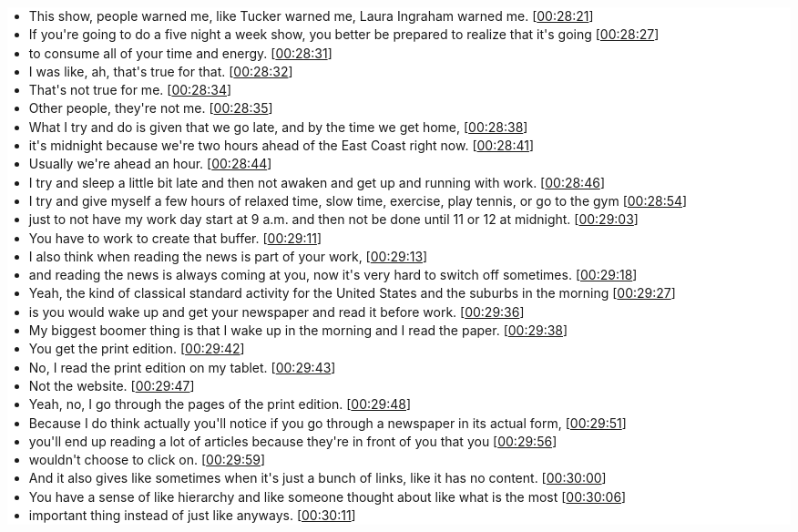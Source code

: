*  This show, people warned me, like Tucker warned me, Laura Ingraham warned me. [[00:28:21](https://www.youtube.com/watch?v=vMLP4TRzWzM&t=1701.6000000000001s)]
*  If you're going to do a five night a week show, you better be prepared to realize that it's going [[00:28:27](https://www.youtube.com/watch?v=vMLP4TRzWzM&t=1707.2800000000002s)]
*  to consume all of your time and energy. [[00:28:31](https://www.youtube.com/watch?v=vMLP4TRzWzM&t=1711.3600000000001s)]
*  I was like, ah, that's true for that. [[00:28:32](https://www.youtube.com/watch?v=vMLP4TRzWzM&t=1712.72s)]
*  That's not true for me. [[00:28:34](https://www.youtube.com/watch?v=vMLP4TRzWzM&t=1714.16s)]
*  Other people, they're not me. [[00:28:35](https://www.youtube.com/watch?v=vMLP4TRzWzM&t=1715.0400000000002s)]
*  What I try and do is given that we go late, and by the time we get home, [[00:28:38](https://www.youtube.com/watch?v=vMLP4TRzWzM&t=1718.72s)]
*  it's midnight because we're two hours ahead of the East Coast right now. [[00:28:41](https://www.youtube.com/watch?v=vMLP4TRzWzM&t=1721.52s)]
*  Usually we're ahead an hour. [[00:28:44](https://www.youtube.com/watch?v=vMLP4TRzWzM&t=1724.6399999999999s)]
*  I try and sleep a little bit late and then not awaken and get up and running with work. [[00:28:46](https://www.youtube.com/watch?v=vMLP4TRzWzM&t=1726.48s)]
*  I try and give myself a few hours of relaxed time, slow time, exercise, play tennis, or go to the gym [[00:28:54](https://www.youtube.com/watch?v=vMLP4TRzWzM&t=1734.24s)]
*  just to not have my work day start at 9 a.m. and then not be done until 11 or 12 at midnight. [[00:29:03](https://www.youtube.com/watch?v=vMLP4TRzWzM&t=1743.44s)]
*  You have to work to create that buffer. [[00:29:11](https://www.youtube.com/watch?v=vMLP4TRzWzM&t=1751.1999999999998s)]
*  I also think when reading the news is part of your work, [[00:29:13](https://www.youtube.com/watch?v=vMLP4TRzWzM&t=1753.4399999999998s)]
*  and reading the news is always coming at you, now it's very hard to switch off sometimes. [[00:29:18](https://www.youtube.com/watch?v=vMLP4TRzWzM&t=1758.9599999999998s)]
*  Yeah, the kind of classical standard activity for the United States and the suburbs in the morning [[00:29:27](https://www.youtube.com/watch?v=vMLP4TRzWzM&t=1767.1999999999998s)]
*  is you would wake up and get your newspaper and read it before work. [[00:29:36](https://www.youtube.com/watch?v=vMLP4TRzWzM&t=1776.32s)]
*  My biggest boomer thing is that I wake up in the morning and I read the paper. [[00:29:38](https://www.youtube.com/watch?v=vMLP4TRzWzM&t=1778.64s)]
*  You get the print edition. [[00:29:42](https://www.youtube.com/watch?v=vMLP4TRzWzM&t=1782.16s)]
*  No, I read the print edition on my tablet. [[00:29:43](https://www.youtube.com/watch?v=vMLP4TRzWzM&t=1783.1200000000001s)]
*  Not the website. [[00:29:47](https://www.youtube.com/watch?v=vMLP4TRzWzM&t=1787.44s)]
*  Yeah, no, I go through the pages of the print edition. [[00:29:48](https://www.youtube.com/watch?v=vMLP4TRzWzM&t=1788.96s)]
*  Because I do think actually you'll notice if you go through a newspaper in its actual form, [[00:29:51](https://www.youtube.com/watch?v=vMLP4TRzWzM&t=1791.68s)]
*  you'll end up reading a lot of articles because they're in front of you that you [[00:29:56](https://www.youtube.com/watch?v=vMLP4TRzWzM&t=1796.48s)]
*  wouldn't choose to click on. [[00:29:59](https://www.youtube.com/watch?v=vMLP4TRzWzM&t=1799.44s)]
*  And it also gives like sometimes when it's just a bunch of links, like it has no content. [[00:30:00](https://www.youtube.com/watch?v=vMLP4TRzWzM&t=1800.72s)]
*  You have a sense of like hierarchy and like someone thought about like what is the most [[00:30:06](https://www.youtube.com/watch?v=vMLP4TRzWzM&t=1806.32s)]
*  important thing instead of just like anyways. [[00:30:11](https://www.youtube.com/watch?v=vMLP4TRzWzM&t=1811.84s)]
